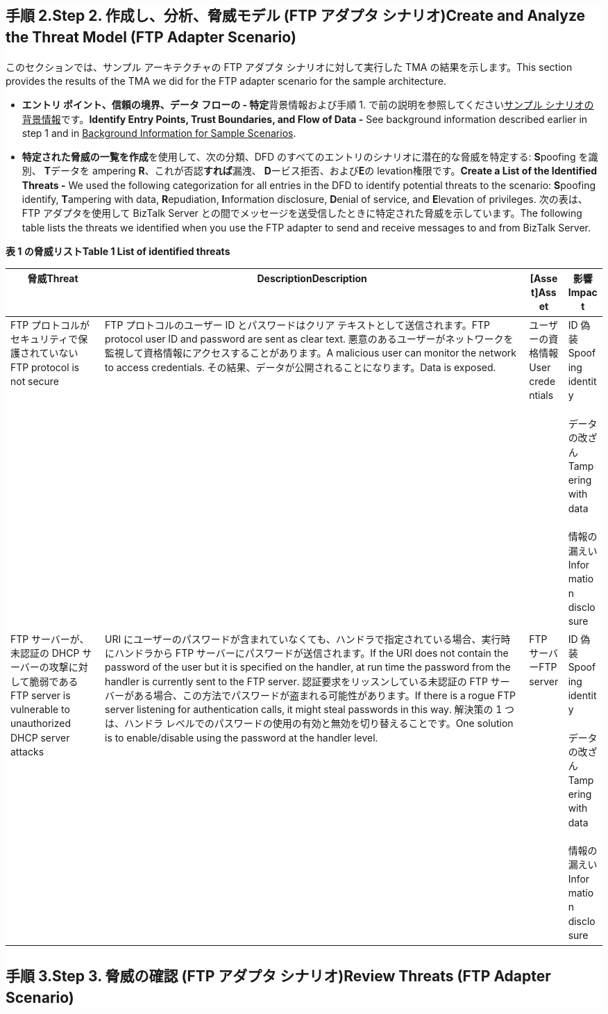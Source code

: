 ## <a name="step-2-create-and-analyze-the-threat-model-ftp-adapter-scenario"></a><span data-ttu-id="a49db-125">手順 2.</span><span class="sxs-lookup"><span data-stu-id="a49db-125">Step 2.</span></span> <span data-ttu-id="a49db-126">作成し、分析、脅威モデル (FTP アダプタ シナリオ)</span><span class="sxs-lookup"><span data-stu-id="a49db-126">Create and Analyze the Threat Model (FTP Adapter Scenario)</span></span>  
 <span data-ttu-id="a49db-127">このセクションでは、サンプル アーキテクチャの FTP アダプタ シナリオに対して実行した TMA の結果を示します。</span><span class="sxs-lookup"><span data-stu-id="a49db-127">This section provides the results of the TMA we did for the FTP adapter scenario for the sample architecture.</span></span>  
  
-   <span data-ttu-id="a49db-128">**エントリ ポイント、信頼の境界、データ フローの - 特定**背景情報および手順 1. で前の説明を参照してください[サンプル シナリオの背景情報](../core/background-information-for-sample-scenarios.md)です。</span><span class="sxs-lookup"><span data-stu-id="a49db-128">**Identify Entry Points, Trust Boundaries, and Flow of Data -** See background information described earlier in step 1 and in [Background Information for Sample Scenarios](../core/background-information-for-sample-scenarios.md).</span></span>  
  
-   <span data-ttu-id="a49db-129">**特定された脅威の一覧を作成**を使用して、次の分類、DFD のすべてのエントリのシナリオに潜在的な脅威を特定する: **S**poofing を識別、 **T**データを ampering **R**、これが否認**すれば**漏洩、 **D**ービス拒否、および**E**の levation権限です。</span><span class="sxs-lookup"><span data-stu-id="a49db-129">**Create a List of the Identified Threats -** We used the following categorization for all entries in the DFD to identify potential threats to the scenario: **S**poofing identify, **T**ampering with data, **R**epudiation, **I**nformation disclosure, **D**enial of service, and **E**levation of privileges.</span></span> <span data-ttu-id="a49db-130">次の表は、FTP アダプタを使用して BizTalk Server との間でメッセージを送受信したときに特定された脅威を示しています。</span><span class="sxs-lookup"><span data-stu-id="a49db-130">The following table lists the threats we identified when you use the FTP adapter to send and receive messages to and from BizTalk Server.</span></span>  
  
 <span data-ttu-id="a49db-131">**表 1 の脅威リスト**</span><span class="sxs-lookup"><span data-stu-id="a49db-131">**Table 1 List of identified threats**</span></span>  
  
|<span data-ttu-id="a49db-132">脅威</span><span class="sxs-lookup"><span data-stu-id="a49db-132">Threat</span></span>|<span data-ttu-id="a49db-133">Description</span><span class="sxs-lookup"><span data-stu-id="a49db-133">Description</span></span>|<span data-ttu-id="a49db-134">[Asset]</span><span class="sxs-lookup"><span data-stu-id="a49db-134">Asset</span></span>|<span data-ttu-id="a49db-135">影響</span><span class="sxs-lookup"><span data-stu-id="a49db-135">Impact</span></span>|  
|------------|-----------------|-----------|------------|  
|<span data-ttu-id="a49db-136">FTP プロトコルがセキュリティで保護されていない</span><span class="sxs-lookup"><span data-stu-id="a49db-136">FTP protocol is not secure</span></span>|<span data-ttu-id="a49db-137">FTP プロトコルのユーザー ID とパスワードはクリア テキストとして送信されます。</span><span class="sxs-lookup"><span data-stu-id="a49db-137">FTP protocol user ID and password are sent as clear text.</span></span> <span data-ttu-id="a49db-138">悪意のあるユーザーがネットワークを監視して資格情報にアクセスすることがあります。</span><span class="sxs-lookup"><span data-stu-id="a49db-138">A malicious user can monitor the network to access credentials.</span></span> <span data-ttu-id="a49db-139">その結果、データが公開されることになります。</span><span class="sxs-lookup"><span data-stu-id="a49db-139">Data is exposed.</span></span>|<span data-ttu-id="a49db-140">ユーザーの資格情報</span><span class="sxs-lookup"><span data-stu-id="a49db-140">User credentials</span></span>|<span data-ttu-id="a49db-141">ID 偽装</span><span class="sxs-lookup"><span data-stu-id="a49db-141">Spoofing identity</span></span><br /><br /> <span data-ttu-id="a49db-142">データの改ざん</span><span class="sxs-lookup"><span data-stu-id="a49db-142">Tampering with data</span></span><br /><br /> <span data-ttu-id="a49db-143">情報の漏えい</span><span class="sxs-lookup"><span data-stu-id="a49db-143">Information disclosure</span></span>|  
|<span data-ttu-id="a49db-144">FTP サーバーが、未認証の DHCP サーバーの攻撃に対して脆弱である</span><span class="sxs-lookup"><span data-stu-id="a49db-144">FTP server is vulnerable to unauthorized DHCP server attacks</span></span>|<span data-ttu-id="a49db-145">URI にユーザーのパスワードが含まれていなくても、ハンドラで指定されている場合、実行時にハンドラから FTP サーバーにパスワードが送信されます。</span><span class="sxs-lookup"><span data-stu-id="a49db-145">If the URI does not contain the password of the user but it is specified on the handler, at run time the password from the handler is currently sent to the FTP server.</span></span> <span data-ttu-id="a49db-146">認証要求をリッスンしている未認証の FTP サーバーがある場合、この方法でパスワードが盗まれる可能性があります。</span><span class="sxs-lookup"><span data-stu-id="a49db-146">If there is a rogue FTP server listening for authentication calls, it might steal passwords in this way.</span></span> <span data-ttu-id="a49db-147">解決策の 1 つは、ハンドラ レベルでのパスワードの使用の有効と無効を切り替えることです。</span><span class="sxs-lookup"><span data-stu-id="a49db-147">One solution is to enable/disable using the password at the handler level.</span></span>|<span data-ttu-id="a49db-148">FTP サーバー</span><span class="sxs-lookup"><span data-stu-id="a49db-148">FTP server</span></span>|<span data-ttu-id="a49db-149">ID 偽装</span><span class="sxs-lookup"><span data-stu-id="a49db-149">Spoofing identity</span></span><br /><br /> <span data-ttu-id="a49db-150">データの改ざん</span><span class="sxs-lookup"><span data-stu-id="a49db-150">Tampering with data</span></span><br /><br /> <span data-ttu-id="a49db-151">情報の漏えい</span><span class="sxs-lookup"><span data-stu-id="a49db-151">Information disclosure</span></span>|  
  
## <a name="step-3-review-threats-ftp-adapter-scenario"></a><span data-ttu-id="a49db-152">手順 3.</span><span class="sxs-lookup"><span data-stu-id="a49db-152">Step 3.</span></span> <span data-ttu-id="a49db-153">脅威の確認 (FTP アダプタ シナリオ)</span><span class="sxs-lookup"><span data-stu-id="a49db-153">Review Threats (FTP Adapter Scenario)</span></span>  